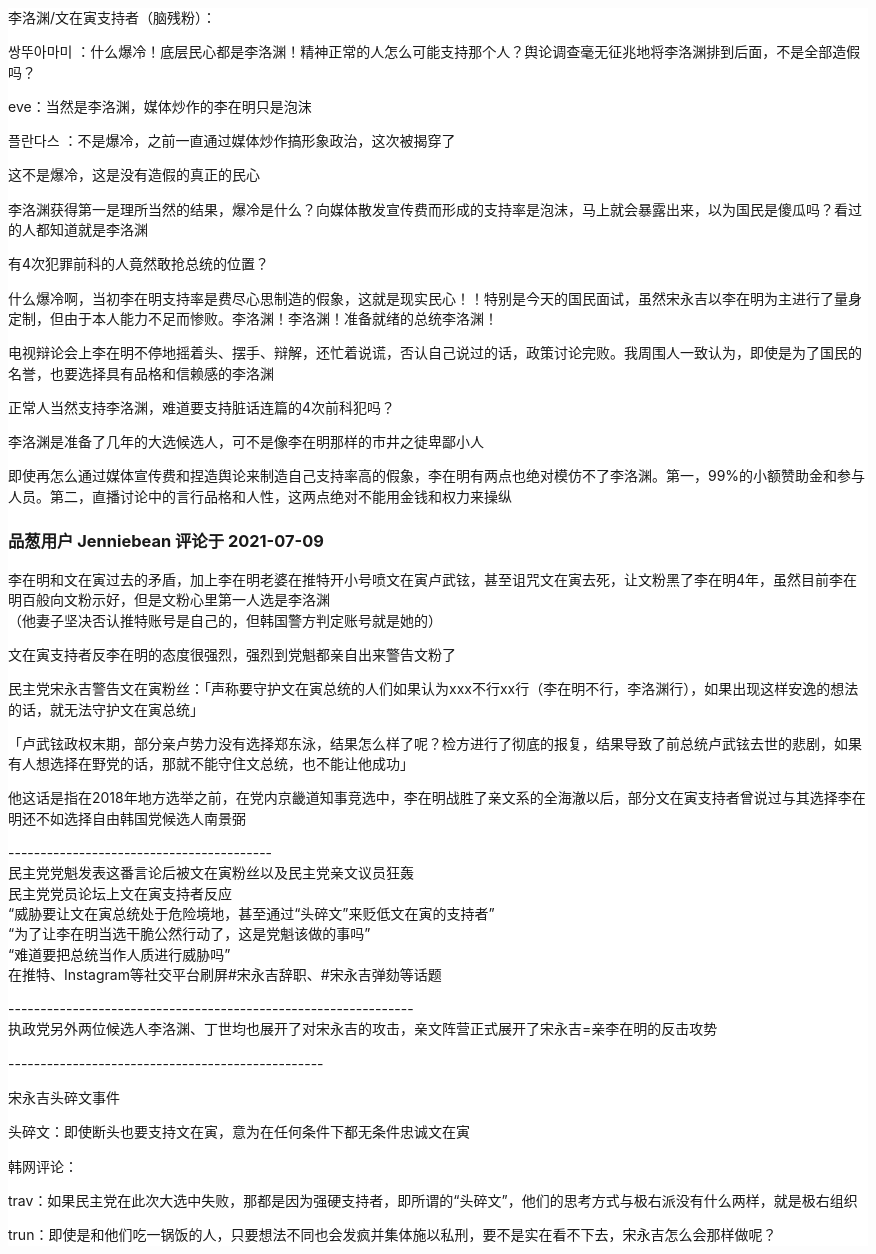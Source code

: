李洛渊/文在寅支持者（脑残粉）：  
  
쌍뚜아마미 ：什么爆冷！底层民心都是李洛渊！精神正常的人怎么可能支持那个人？舆论调查毫无征兆地将李洛渊排到后面，不是全部造假吗？  
  
eve：当然是李洛渊，媒体炒作的李在明只是泡沫  
  
플란다스 ：不是爆冷，之前一直通过媒体炒作搞形象政治，这次被揭穿了  
  
这不是爆冷，这是没有造假的真正的民心  
  
李洛渊获得第一是理所当然的结果，爆冷是什么？向媒体散发宣传费而形成的支持率是泡沫，马上就会暴露出来，以为国民是傻瓜吗？看过的人都知道就是李洛渊  
  
有4次犯罪前科的人竟然敢抢总统的位置？  
  
什么爆冷啊，当初李在明支持率是费尽心思制造的假象，这就是现实民心！！特别是今天的国民面试，虽然宋永吉以李在明为主进行了量身定制，但由于本人能力不足而惨败。李洛渊！李洛渊！准备就绪的总统李洛渊！  
  
电视辩论会上李在明不停地摇着头、摆手、辩解，还忙着说谎，否认自己说过的话，政策讨论完败。我周围人一致认为，即使是为了国民的名誉，也要选择具有品格和信赖感的李洛渊  
  
正常人当然支持李洛渊，难道要支持脏话连篇的4次前科犯吗？  
  
李洛渊是准备了几年的大选候选人，可不是像李在明那样的市井之徒卑鄙小人  
  
即使再怎么通过媒体宣传费和捏造舆论来制造自己支持率高的假象，李在明有两点也绝对模仿不了李洛渊。第一，99%的小额赞助金和参与人员。第二，直播讨论中的言行品格和人性，这两点绝对不能用金钱和权力来操纵
        


            
### 品葱用户 **Jenniebean** 评论于 2021-07-09
        
李在明和文在寅过去的矛盾，加上李在明老婆在推特开小号喷文在寅卢武铉，甚至诅咒文在寅去死，让文粉黑了李在明4年，虽然目前李在明百般向文粉示好，但是文粉心里第一人选是李洛渊  
（他妻子坚决否认推特账号是自己的，但韩国警方判定账号就是她的）  
  
文在寅支持者反李在明的态度很强烈，强烈到党魁都亲自出来警告文粉了  
  
民主党宋永吉警告文在寅粉丝：「声称要守护文在寅总统的人们如果认为xxx不行xx行（李在明不行，李洛渊行），如果出现这样安逸的想法的话，就无法守护文在寅总统」  
  
「卢武铉政权末期，部分亲卢势力没有选择郑东泳，结果怎么样了呢？检方进行了彻底的报复，结果导致了前总统卢武铉去世的悲剧，如果有人想选择在野党的话，那就不能守住文总统，也不能让他成功」  
  
他这话是指在2018年地方选举之前，在党内京畿道知事竞选中，李在明战胜了亲文系的全海澈以后，部分文在寅支持者曾说过与其选择李在明还不如选择自由韩国党候选人南景弼  
  
\-----------------------------------------  
民主党党魁发表这番言论后被文在寅粉丝以及民主党亲文议员狂轰  
民主党党员论坛上文在寅支持者反应  
“威胁要让文在寅总统处于危险境地，甚至通过“头碎文”来贬低文在寅的支持者”  
“为了让李在明当选干脆公然行动了，这是党魁该做的事吗”  
“难道要把总统当作人质进行威胁吗”  
在推特、Instagram等社交平台刷屏#宋永吉辞职、#宋永吉弹劾等话题  
  
\---------------------------------------------------------------  
执政党另外两位候选人李洛渊、丁世均也展开了对宋永吉的攻击，亲文阵营正式展开了宋永吉=亲李在明的反击攻势  
  
\-------------------------------------------------  
  
宋永吉头碎文事件  
  
头碎文：即使断头也要支持文在寅，意为在任何条件下都无条件忠诚文在寅  
  
韩网评论：  
  
trav：如果民主党在此次大选中失败，那都是因为强硬支持者，即所谓的“头碎文”，他们的思考方式与极右派没有什么两样，就是极右组织  
  
trun：即使是和他们吃一锅饭的人，只要想法不同也会发疯并集体施以私刑，要不是实在看不下去，宋永吉怎么会那样做呢？  
  